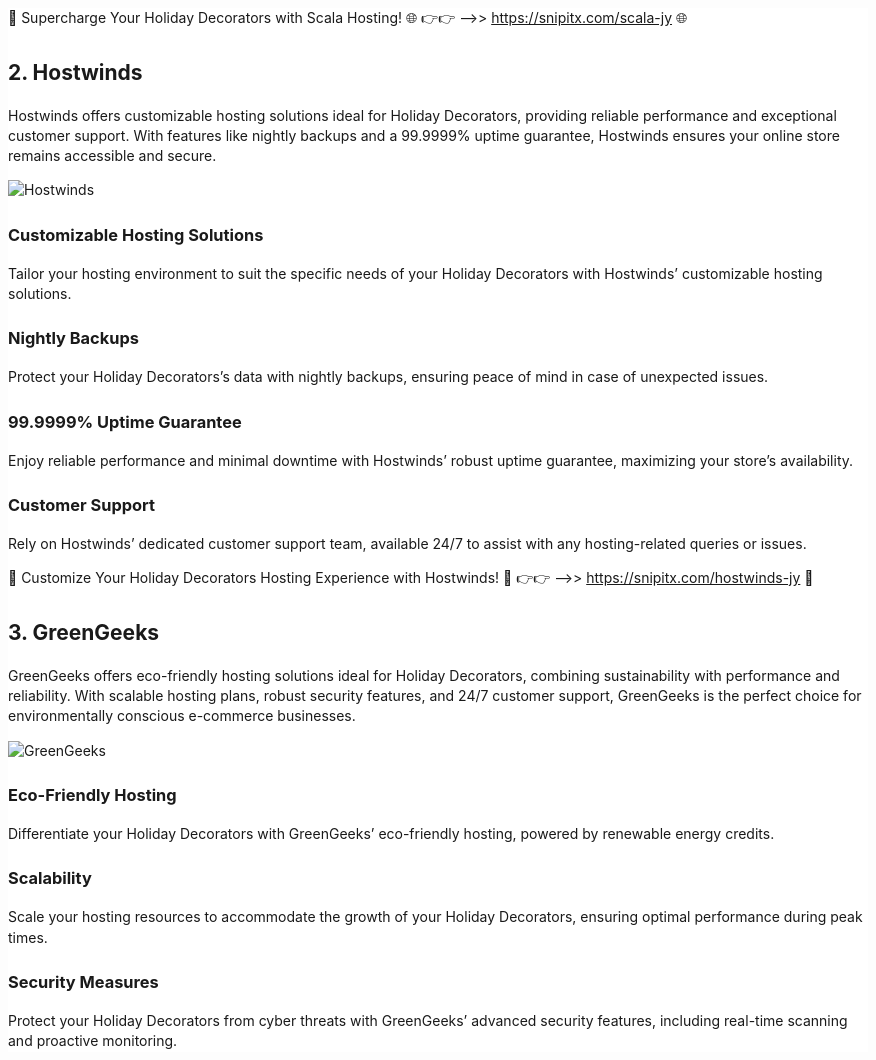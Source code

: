 🚀 Supercharge Your Holiday Decorators with Scala Hosting! 🌐
👉👉 -->> https://snipitx.com/scala-jy 🌐

## 2. Hostwinds

Hostwinds offers customizable hosting solutions ideal for Holiday Decorators, providing reliable performance and exceptional customer support. With features like nightly backups and a 99.9999% uptime guarantee, Hostwinds ensures your online store remains accessible and secure.

![Hostwinds](https://i.imgur.com/53aSNXx.jpeg "Hostwinds Hosting")

### Customizable Hosting Solutions
Tailor your hosting environment to suit the specific needs of your Holiday Decorators with Hostwinds’ customizable hosting solutions.

### Nightly Backups
Protect your Holiday Decorators’s data with nightly backups, ensuring peace of mind in case of unexpected issues.

### 99.9999% Uptime Guarantee
Enjoy reliable performance and minimal downtime with Hostwinds’ robust uptime guarantee, maximizing your store’s availability.

### Customer Support
Rely on Hostwinds’ dedicated customer support team, available 24/7 to assist with any hosting-related queries or issues.

🌟 Customize Your Holiday Decorators Hosting Experience with Hostwinds! 🚀
👉👉 -->> https://snipitx.com/hostwinds-jy 🚀


## 3. GreenGeeks

GreenGeeks offers eco-friendly hosting solutions ideal for Holiday Decorators, combining sustainability with performance and reliability. With scalable hosting plans, robust security features, and 24/7 customer support, GreenGeeks is the perfect choice for environmentally conscious e-commerce businesses.

![GreenGeeks](https://i.imgur.com/eEwuntu.jpg "GreenGeeks Hosting")

### Eco-Friendly Hosting
Differentiate your Holiday Decorators with GreenGeeks’ eco-friendly hosting, powered by renewable energy credits.

### Scalability
Scale your hosting resources to accommodate the growth of your Holiday Decorators, ensuring optimal performance during peak times.

### Security Measures
Protect your Holiday Decorators from cyber threats with GreenGeeks’ advanced security features, including real-time scanning and proactive monitoring.
